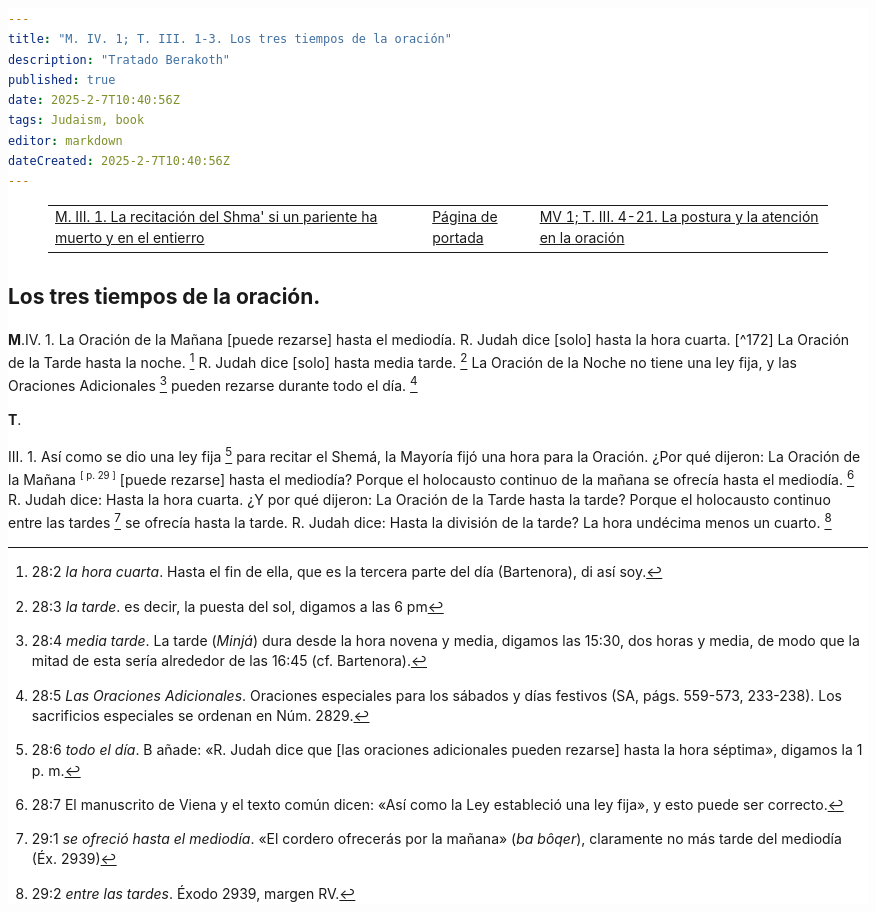 ```yaml
---
title: "M. IV. 1; T. III. 1-3. Los tres tiempos de la oración"
description: "Tratado Berakoth"
published: true
date: 2025-2-7T10:40:56Z
tags: Judaism, book
editor: markdown
dateCreated: 2025-2-7T10:40:56Z
---
```


<figure class="table chapter-navigator">
  <table>
    <tbody>
      <tr>
        <td>
        <a href="/es/book/Judaism/Tractate_Berakoth/Berakoth_1_3">
          <span class="mdi mdi-arrow-left-drop-circle"></span><span class="pl-2">M. III. 1. La recitación del Shma' si un pariente ha muerto y en el entierro</span>
        </a>
        </td>
        <td>
        <a href="/es/book/Judaism/Tractate_Berakoth">
          <span class="mdi mdi-book-open-variant"></span><span class="pl-2">Página de portada</span>
        </a>
        </td>
        <td>
        <a href="/es/book/Judaism/Tractate_Berakoth/Berakoth_2_5">
          <span class="pr-2">MV 1; T. III. 4-21. La postura y la atención en la oración</span><span class="mdi mdi-arrow-right-drop-circle"></span>
        </a>
        </td>
      </tr>
    </tbody>
  </table>
</figure>

## Los tres tiempos de la oración.

**M**.IV. 1. La Oración de la Mañana [puede rezarse] hasta el mediodía. R. Judah dice [solo] hasta la hora cuarta. [^172] La Oración de la Tarde hasta la noche. [^173] R. Judah dice [solo] hasta media tarde. [^174] La Oración de la Noche no tiene una ley fija, y las Oraciones Adicionales [^175] pueden rezarse durante todo el día. [^176]

**T**.

III. 1. Así como se dio una ley fija [^177] para recitar el Shemá, la Mayoría fijó una hora para la Oración. ¿Por qué dijeron: La Oración de la Mañana <span id="p29"><sup><small>[ p. 29 ]</small></sup></span> \[puede rezarse\] hasta el mediodía? Porque el holocausto continuo de la mañana se ofrecía hasta el mediodía. [^178] R. Judah dice: Hasta la hora cuarta. ¿Y por qué dijeron: La Oración de la Tarde hasta la tarde? Porque el holocausto continuo entre las tardes [^179] se ofrecía hasta la tarde. R. Judah dice: Hasta la división de la tarde? La hora undécima menos un cuarto. [^180]


[^173]: 28:2 _la hora cuarta_. Hasta el fin de ella, que es la tercera parte del día (Bartenora), di así soy.
[^174]: 28:3 _la tarde_. es decir, la puesta del sol, digamos a las 6 pm
[^175]: 28:4 _media tarde_. La tarde (_Minjá_) dura desde la hora novena y media, digamos las 15:30, dos horas y media, de modo que la mitad de esta sería alrededor de las 16:45 (cf. Bartenora).
[^176]: 28:5 _Las Oraciones Adicionales_. Oraciones especiales para los sábados y días festivos (SA, págs. 559-573, 233-238). Los sacrificios especiales se ordenan en Núm. 2829.
[^177]: 28:6 _todo el día_. B añade: «R. Judah dice que \[las oraciones adicionales pueden rezarse\] hasta la hora séptima», digamos la 1 p. m.
[^178]: 28:7 El manuscrito de Viena y el texto común dicen: «Así como la Ley estableció una ley fija», y esto puede ser correcto.
[^179]: 29:1 _se ofreció hasta el mediodía_. «El cordero ofrecerás por la mañana» (_ba bôqer_), claramente no más tarde del mediodía (Éx. 2939)
[^180]: 29:2 _entre las tardes_. Éxodo 2939, margen RV.
[^181]: 29:3 _la hora undécima_ menos _cuarto_. 4.45 pm ver mishna, nota.
[^182]: 29:4 _Eleazar bar Jose_. Eleazar, hijo de José el Galileo ([p. 55](Berakoth_3_6#p55)), maestro de la mishná de la tercera generación, c. 130-160 d. C.
[^183]: 29:5 _el cierre de las puertas_. Presumiblemente, las puertas del Templo se cerraban al anochecer.
[^184]: 29:6 Véase _Aboth_ III. 53 (15), donde sin embargo el dicho se atribuye a R. Hananiah ben Dosa.
[^185]: 29:7 _Dios_. Lit.: el Lugar, en Quien residen todas las cosas, «pues Él es el Lugar del mundo, y el mundo no es Su lugar». Véase C. Taylor sobre Aboth. II. 18 (17); Lukyn Williams sobre Col. 117.
[^186]: 29:8 _lo que hace_. Lit.: «lo que es suyo», pero la referencia parece no referirse a sus posesiones, sino a sus ocupaciones y acciones.
[^187]: 30:1 _R. Nechuniah ben ha-Qanah_. Uno de la primera generación de maestros de la Mishná, c. 90 d. C., maestro de R. Ismael ([p. 6](Berakoth_1_1#p6)). Es el presunto autor del _Sepher ha Bahir_ cabalístico.
[^188]: 30:2 _la Escuela_. Literalmente, el Beth ha Midrash, el aula de conferencias.
[^189]: 30:3 _naturaleza_. Así que Bartenora, literalmente "lugar". Posiblemente solo significa "ocasión".
[^190]: 30:4 _por mí_. Por una exposición errónea, de la cual otros eruditos podrían reírse, alegrarse de mi error y, por lo tanto, pecar.
[^191]: 30:5 _mi destino_. Mi vocación como asiduo a la Escuela. Tanto la oración como la acción de gracias se encuentran en la Guemará, 28b.
[^192]: 30:6 _el abstracto_. La palabra (_mê'eyn_) es propiamente «según la apariencia de», pero aquí se usa casi como un sustantivo independiente, «una semejanza de», «una paráfrasis», «un abstracto» (véase Levy, _Neuh. u. Chald. Wörterbuch_, 1883, iii. 640).
[^193]: 30:7 _R. Joshua_. B. tiene a R. Aqiba. Pero esto puede deberse a la similitud de los dichos atribuidos a este último en _T_. III. 3. «R. Joshua» en la Mishná es R. Joshua ben Chananiah, un maestro de la Mishná de la segunda generación, c. 90-130 d. C. «Dije: No me importa si mi suerte es como la de Joshua ben Chananja: después de la última destrucción, se ganaba la vida haciendo agujas, pero en su juventud había sido cantor en las gradas del Templo y tenía un recuerdo de lo que fue, antes de que la gloria se desvaneciera» («George Eliot», _Daniel Deronda_, e. XL., 1876, iii. 179).
[^194]: 31:1 _fluyente_. Cf. M. v. 5. [p. 41](Berakoth_2_5#p41). T. iii. 3. [p. 29](Berakoth_2_4#p29).
[^195]: 31:2 _el resumen de los Dieciocho_. Si recuerda los Dieciocho sin dificultad, que los rece en su totalidad.
[^196]: 31:3 _una porción fija_. es decir, con un límite de tiempo y materia que no debe excederse.
[^197]: 31:4 Jer. 317.
[^198]: 32:1 _la copa_. Bebida en la víspera del Sabbath antes de la comida (Laible).
[^199]: 32:2 _vuelve su rostro_ es decir, hacia Jerusalén y el Templo.
[^200]: 32:3 _una balsa_. La palabra hebrea (_'a.sdah_) probablemente representa σχεδία, pero posiblemente _esseda_, un carro.
[^201]: 33:1 _toma una trompeta_. es decir, el día de Año Nuevo; ver Lev. 2324; Núm. 291 (Oesterley y Box, p. 411).
[^202]: 33:2 _a Lulab_. Una rama de palma atada con mirto y sauce al frente de Tab. (Enciclopedia Judía: viii. 205). Infra, [p. 80](Berakoth_3_9#p80).
[^203]: 33:3 _un rollo del Libro de Ester_. En Purim, Ester. 932. (Oesterley y Box, págs. 407 y ss.)
[^204]: 33:4 _lo recita_—en su viaje.
[^205]: 33:5 _en la congregación local_. No solo. La razón parece ser que el servicio en la sinagoga se estructuraba según el modelo del servicio del Templo. Véase Staerk, pág. 21.
[^206]: 33:6 _el Maestro_ (_haRab_). B tiene _ha-chakamim_, la Mayoría.
[^207]: 33:7 _en su nombre_. Presumiblemente de R. Eleazar.
[^208]: 33:8 Le basta haber participado en las oraciones de la congregación.
[^209]: 34:1 SA, págs. 51, _sq_.
[^210]: 34:2 SA, pág. 50.
[^211]: 34:3 La 16ª o 17ª bendición. SA, págs. 49 y siguientes. Staerk, págs. 54, 18.
[^212]: 34:4 la Hoda'ah. La segunda de las tres últimas Bendiciones, es decir, la 17.ª o 18.ª, llamada así por la primera palabra, Modim, «reconocemos» (SA, p. 51).
[^213]: 34:5 _siete_. «Los tres primeros y los tres últimos de los Dieciocho, y uno especial en el medio» (Laible). Véase Abrahams sobre SA, pág. 159.
[^214]: 34:6 Cfr. SA, págs. 50, 140.
[^215]: 34:7 Véase Staerk, págs. 21 y siguientes.